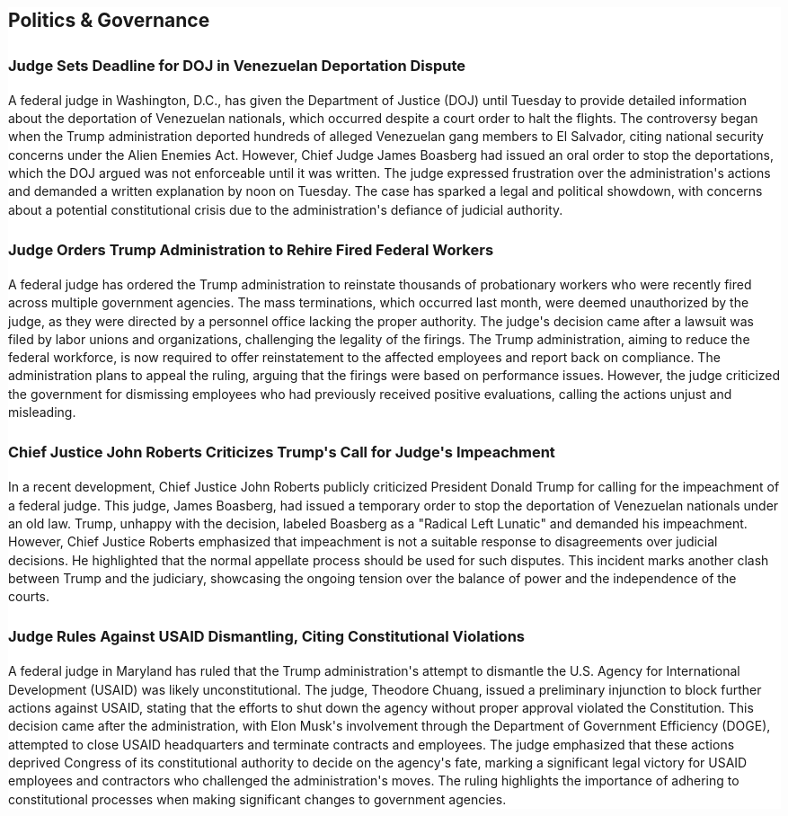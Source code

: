 ## Politics & Governance

### Judge Sets Deadline for DOJ in Venezuelan Deportation Dispute

A federal judge in Washington, D.C., has given the Department of Justice (DOJ) until Tuesday to provide detailed information about the deportation of Venezuelan nationals, which occurred despite a court order to halt the flights. The controversy began when the Trump administration deported hundreds of alleged Venezuelan gang members to El Salvador, citing national security concerns under the Alien Enemies Act. However, Chief Judge James Boasberg had issued an oral order to stop the deportations, which the DOJ argued was not enforceable until it was written. The judge expressed frustration over the administration's actions and demanded a written explanation by noon on Tuesday. The case has sparked a legal and political showdown, with concerns about a potential constitutional crisis due to the administration's defiance of judicial authority.

### Judge Orders Trump Administration to Rehire Fired Federal Workers

A federal judge has ordered the Trump administration to reinstate thousands of probationary workers who were recently fired across multiple government agencies. The mass terminations, which occurred last month, were deemed unauthorized by the judge, as they were directed by a personnel office lacking the proper authority. The judge's decision came after a lawsuit was filed by labor unions and organizations, challenging the legality of the firings. The Trump administration, aiming to reduce the federal workforce, is now required to offer reinstatement to the affected employees and report back on compliance. The administration plans to appeal the ruling, arguing that the firings were based on performance issues. However, the judge criticized the government for dismissing employees who had previously received positive evaluations, calling the actions unjust and misleading.

### Chief Justice John Roberts Criticizes Trump's Call for Judge's Impeachment

In a recent development, Chief Justice John Roberts publicly criticized President Donald Trump for calling for the impeachment of a federal judge. This judge, James Boasberg, had issued a temporary order to stop the deportation of Venezuelan nationals under an old law. Trump, unhappy with the decision, labeled Boasberg as a "Radical Left Lunatic" and demanded his impeachment. However, Chief Justice Roberts emphasized that impeachment is not a suitable response to disagreements over judicial decisions. He highlighted that the normal appellate process should be used for such disputes. This incident marks another clash between Trump and the judiciary, showcasing the ongoing tension over the balance of power and the independence of the courts.

### Judge Rules Against USAID Dismantling, Citing Constitutional Violations

A federal judge in Maryland has ruled that the Trump administration's attempt to dismantle the U.S. Agency for International Development (USAID) was likely unconstitutional. The judge, Theodore Chuang, issued a preliminary injunction to block further actions against USAID, stating that the efforts to shut down the agency without proper approval violated the Constitution. This decision came after the administration, with Elon Musk's involvement through the Department of Government Efficiency (DOGE), attempted to close USAID headquarters and terminate contracts and employees. The judge emphasized that these actions deprived Congress of its constitutional authority to decide on the agency's fate, marking a significant legal victory for USAID employees and contractors who challenged the administration's moves. The ruling highlights the importance of adhering to constitutional processes when making significant changes to government agencies.
